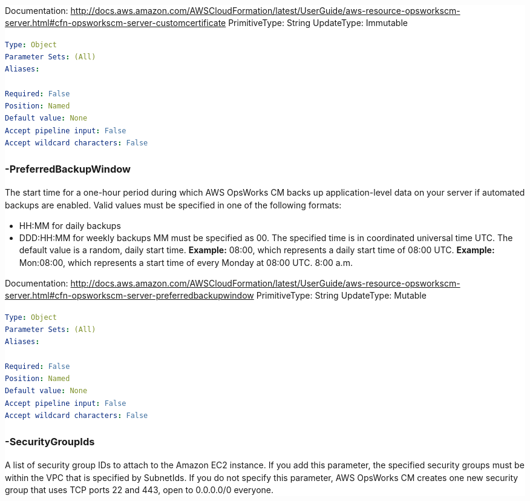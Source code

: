 Documentation: http://docs.aws.amazon.com/AWSCloudFormation/latest/UserGuide/aws-resource-opsworkscm-server.html#cfn-opsworkscm-server-customcertificate
PrimitiveType: String
UpdateType: Immutable

```yaml
Type: Object
Parameter Sets: (All)
Aliases:

Required: False
Position: Named
Default value: None
Accept pipeline input: False
Accept wildcard characters: False
```

### -PreferredBackupWindow
The start time for a one-hour period during which AWS OpsWorks CM backs up application-level data on your server if automated backups are enabled.
Valid values must be specified in one of the following formats:
+  HH:MM for daily backups
+  DDD:HH:MM for weekly backups
MM must be specified as 00.
The specified time is in coordinated universal time UTC.
The default value is a random, daily start time.
**Example:** 08:00, which represents a daily start time of 08:00 UTC.
**Example:** Mon:08:00, which represents a start time of every Monday at 08:00 UTC.
8:00 a.m.

Documentation: http://docs.aws.amazon.com/AWSCloudFormation/latest/UserGuide/aws-resource-opsworkscm-server.html#cfn-opsworkscm-server-preferredbackupwindow
PrimitiveType: String
UpdateType: Mutable

```yaml
Type: Object
Parameter Sets: (All)
Aliases:

Required: False
Position: Named
Default value: None
Accept pipeline input: False
Accept wildcard characters: False
```

### -SecurityGroupIds
A list of security group IDs to attach to the Amazon EC2 instance.
If you add this parameter, the specified security groups must be within the VPC that is specified by SubnetIds.
If you do not specify this parameter, AWS OpsWorks CM creates one new security group that uses TCP ports 22 and 443, open to 0.0.0.0/0 everyone.
